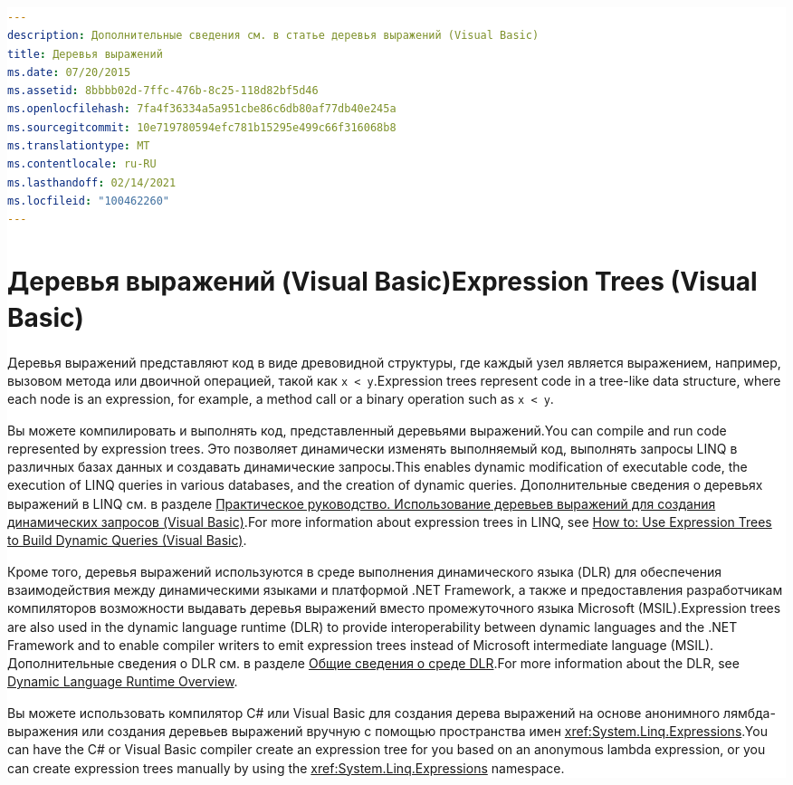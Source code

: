 ```yaml
---
description: Дополнительные сведения см. в статье деревья выражений (Visual Basic)
title: Деревья выражений
ms.date: 07/20/2015
ms.assetid: 8bbbb02d-7ffc-476b-8c25-118d82bf5d46
ms.openlocfilehash: 7fa4f36334a5a951cbe86c6db80af77db40e245a
ms.sourcegitcommit: 10e719780594efc781b15295e499c66f316068b8
ms.translationtype: MT
ms.contentlocale: ru-RU
ms.lasthandoff: 02/14/2021
ms.locfileid: "100462260"
---
```

# <a name="expression-trees-visual-basic"></a><span data-ttu-id="71907-103">Деревья выражений (Visual Basic)</span><span class="sxs-lookup"><span data-stu-id="71907-103">Expression Trees (Visual Basic)</span></span>

<span data-ttu-id="71907-104">Деревья выражений представляют код в виде древовидной структуры, где каждый узел является выражением, например, вызовом метода или двоичной операцией, такой как `x < y`.</span><span class="sxs-lookup"><span data-stu-id="71907-104">Expression trees represent code in a tree-like data structure, where each node is an expression, for example, a method call or a binary operation such as `x < y`.</span></span>  
  
 <span data-ttu-id="71907-105">Вы можете компилировать и выполнять код, представленный деревьями выражений.</span><span class="sxs-lookup"><span data-stu-id="71907-105">You can compile and run code represented by expression trees.</span></span> <span data-ttu-id="71907-106">Это позволяет динамически изменять выполняемый код, выполнять запросы LINQ в различных базах данных и создавать динамические запросы.</span><span class="sxs-lookup"><span data-stu-id="71907-106">This enables dynamic modification of executable code, the execution of LINQ queries in various databases, and the creation of dynamic queries.</span></span> <span data-ttu-id="71907-107">Дополнительные сведения о деревьях выражений в LINQ см. в разделе [Практическое руководство. Использование деревьев выражений для создания динамических запросов (Visual Basic)](how-to-use-expression-trees-to-build-dynamic-queries.md).</span><span class="sxs-lookup"><span data-stu-id="71907-107">For more information about expression trees in LINQ, see [How to: Use Expression Trees to Build Dynamic Queries (Visual Basic)](how-to-use-expression-trees-to-build-dynamic-queries.md).</span></span>  
  
 <span data-ttu-id="71907-108">Кроме того, деревья выражений используются в среде выполнения динамического языка (DLR) для обеспечения взаимодействия между динамическими языками и платформой .NET Framework, а также и предоставления разработчикам компиляторов возможности выдавать деревья выражений вместо промежуточного языка Microsoft (MSIL).</span><span class="sxs-lookup"><span data-stu-id="71907-108">Expression trees are also used in the dynamic language runtime (DLR) to provide interoperability between dynamic languages and the .NET Framework and to enable compiler writers to emit expression trees instead of Microsoft intermediate language (MSIL).</span></span> <span data-ttu-id="71907-109">Дополнительные сведения о DLR см. в разделе [Общие сведения о среде DLR](../../../../framework/reflection-and-codedom/dynamic-language-runtime-overview.md).</span><span class="sxs-lookup"><span data-stu-id="71907-109">For more information about the DLR, see [Dynamic Language Runtime Overview](../../../../framework/reflection-and-codedom/dynamic-language-runtime-overview.md).</span></span>  
  
 <span data-ttu-id="71907-110">Вы можете использовать компилятор C# или Visual Basic для создания дерева выражений на основе анонимного лямбда-выражения или создания деревьев выражений вручную с помощью пространства имен <xref:System.Linq.Expressions>.</span><span class="sxs-lookup"><span data-stu-id="71907-110">You can have the C# or Visual Basic compiler create an expression tree for you based on an anonymous lambda expression, or you can create expression trees manually by using the <xref:System.Linq.Expressions> namespace.</span></span>  
  